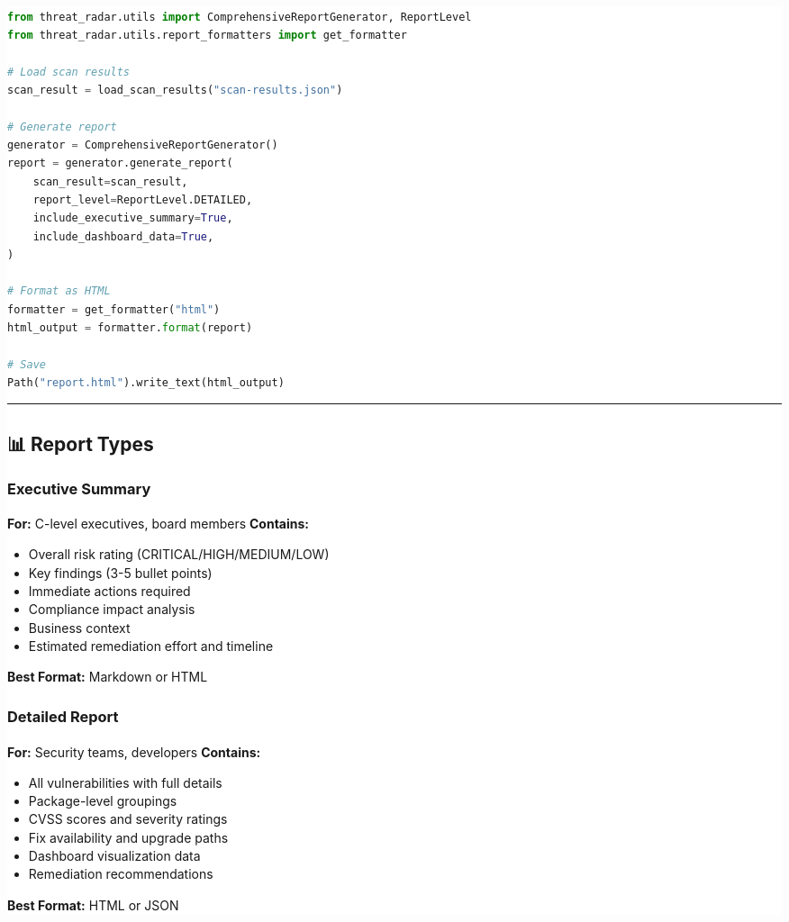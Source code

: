 ```python
from threat_radar.utils import ComprehensiveReportGenerator, ReportLevel
from threat_radar.utils.report_formatters import get_formatter

# Load scan results
scan_result = load_scan_results("scan-results.json")

# Generate report
generator = ComprehensiveReportGenerator()
report = generator.generate_report(
    scan_result=scan_result,
    report_level=ReportLevel.DETAILED,
    include_executive_summary=True,
    include_dashboard_data=True,
)

# Format as HTML
formatter = get_formatter("html")
html_output = formatter.format(report)

# Save
Path("report.html").write_text(html_output)
```

---

## 📊 Report Types

### Executive Summary
**For:** C-level executives, board members
**Contains:**
- Overall risk rating (CRITICAL/HIGH/MEDIUM/LOW)
- Key findings (3-5 bullet points)
- Immediate actions required
- Compliance impact analysis
- Business context
- Estimated remediation effort and timeline

**Best Format:** Markdown or HTML

### Detailed Report
**For:** Security teams, developers
**Contains:**
- All vulnerabilities with full details
- Package-level groupings
- CVSS scores and severity ratings
- Fix availability and upgrade paths
- Dashboard visualization data
- Remediation recommendations

**Best Format:** HTML or JSON
